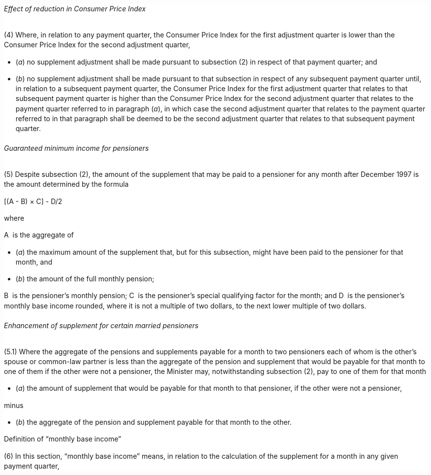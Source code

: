 ###### Effect of reduction in Consumer Price Index

(4) Where, in relation to any payment quarter, the Consumer Price Index for the first adjustment quarter is lower than the Consumer Price Index for the second adjustment quarter,

  * (_a_) no supplement adjustment shall be made pursuant to subsection (2) in respect of that payment quarter; and

  * (_b_) no supplement adjustment shall be made pursuant to that subsection in respect of any subsequent payment quarter until, in relation to a subsequent payment quarter, the Consumer Price Index for the first adjustment quarter that relates to that subsequent payment quarter is higher than the Consumer Price Index for the second adjustment quarter that relates to the payment quarter referred to in paragraph (_a_), in which case the second adjustment quarter that relates to the payment quarter referred to in that paragraph shall be deemed to be the second adjustment quarter that relates to that subsequent payment quarter.

###### Guaranteed minimum income for pensioners

(5) Despite subsection (2), the amount of the supplement that may be paid to a pensioner for any month after December 1997 is the amount determined by the formula

[(A - B) × C] - D/2

where

A 
    is the aggregate of

  * (_a_) the maximum amount of the supplement that, but for this subsection, might have been paid to the pensioner for that month, and

  * (_b_) the amount of the full monthly pension;

B 
    is the pensioner’s monthly pension;
C 
    is the pensioner’s special qualifying factor for the month; and
D 
    is the pensioner’s monthly base income rounded, where it is not a multiple of two dollars, to the next lower multiple of two dollars.

###### Enhancement of supplement for certain married pensioners

(5.1) Where the aggregate of the pensions and supplements payable for a month to two pensioners each of whom is the other’s spouse or common-law partner is less than the aggregate of the pension and supplement that would be payable for that month to one of them if the other were not a pensioner, the Minister may, notwithstanding subsection (2), pay to one of them for that month

  * (_a_) the amount of supplement that would be payable for that month to that pensioner, if the other were not a pensioner,

minus

  * (_b_) the aggregate of the pension and supplement payable for that month to the other.

Definition of “monthly base income”

(6) In this section, “monthly base income” means, in relation to the calculation of the supplement for a month in any given payment quarter,
